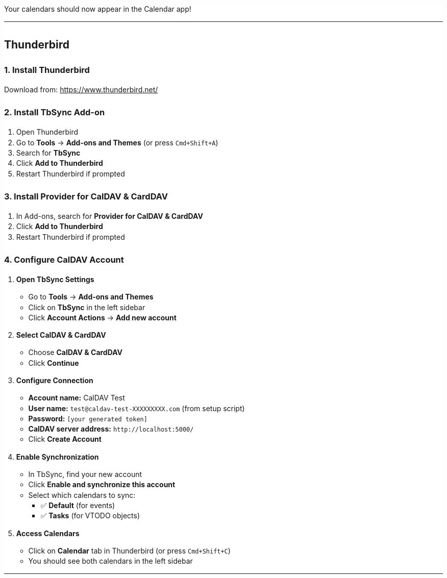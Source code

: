 Your calendars should now appear in the Calendar app!

---

## Thunderbird

### 1. Install Thunderbird

Download from: https://www.thunderbird.net/

### 2. Install TbSync Add-on

1. Open Thunderbird
2. Go to **Tools** → **Add-ons and Themes** (or press `Cmd+Shift+A`)
3. Search for **TbSync**
4. Click **Add to Thunderbird**
5. Restart Thunderbird if prompted

### 3. Install Provider for CalDAV & CardDAV

1. In Add-ons, search for **Provider for CalDAV & CardDAV**
2. Click **Add to Thunderbird**
3. Restart Thunderbird if prompted

### 4. Configure CalDAV Account

1. **Open TbSync Settings**
   - Go to **Tools** → **Add-ons and Themes**
   - Click on **TbSync** in the left sidebar
   - Click **Account Actions** → **Add new account**

2. **Select CalDAV & CardDAV**
   - Choose **CalDAV & CardDAV**
   - Click **Continue**

3. **Configure Connection**
   - **Account name:** CalDAV Test
   - **User name:** `test@caldav-test-XXXXXXXXX.com` (from setup script)
   - **Password:** `[your generated token]`
   - **CalDAV server address:** `http://localhost:5000/`
   - Click **Create Account**

4. **Enable Synchronization**
   - In TbSync, find your new account
   - Click **Enable and synchronize this account**
   - Select which calendars to sync:
     - ✅ **Default** (for events)
     - ✅ **Tasks** (for VTODO objects)

5. **Access Calendars**
   - Click on **Calendar** tab in Thunderbird (or press `Cmd+Shift+C`)
   - You should see both calendars in the left sidebar

---
